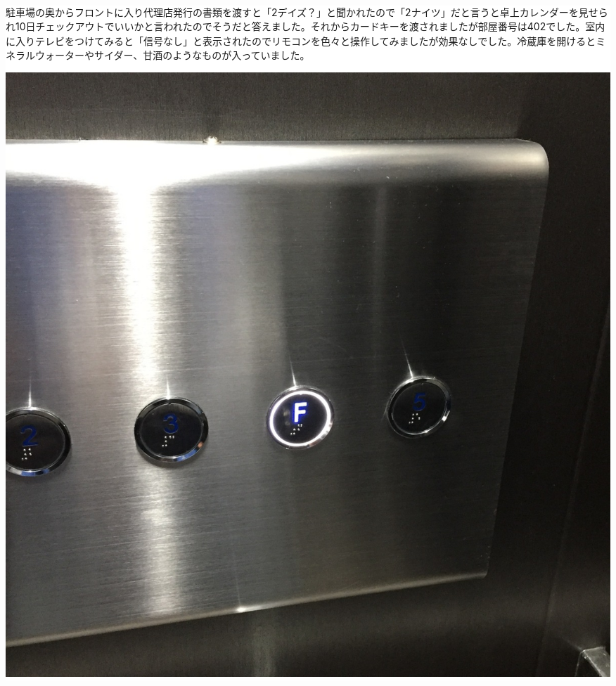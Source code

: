 駐車場の奥からフロントに入り代理店発行の書類を渡すと「2デイズ？」と聞かれたので「2ナイツ」だと言うと卓上カレンダーを見せられ10日チェックアウトでいいかと言われたのでそうだと答えました。それからカードキーを渡されましたが部屋番号は402でした。室内に入りテレビをつけてみると「信号なし」と表示されたのでリモコンを色々と操作してみましたが効果なしでした。冷蔵庫を開けるとミネラルウォーターやサイダー、甘酒のようなものが入っていました。

![27](27.jpg)
